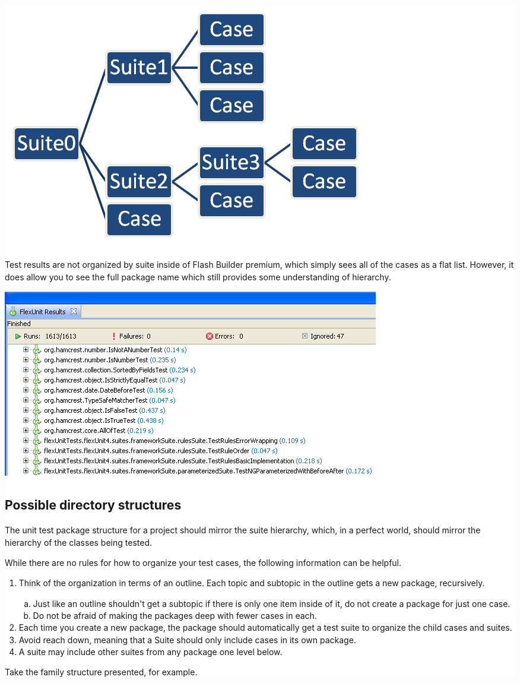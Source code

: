<img alt='Hierarchy' src='../images/unit7/hierarchy.png' />
<p>Test results are not organized by suite inside of Flash Builder premium, which simply sees all of the cases as a flat list. However, it does allow you to see the full package name which still provides some understanding of hierarchy.</p>
<img alt='FlexUnitResults' src='../images/unit7/image6.png' />

<h2>Possible directory structures</h2>

<p>The unit test package structure for a project should mirror the suite hierarchy, which, in a perfect world, should mirror the hierarchy of the classes being tested.</p> 
<p>While there are no rules for how to organize your test cases, the following information can be helpful.</p>
<ol>
	<li>Think of the organization in terms of an outline. Each topic and subtopic in the outline gets a new package, recursively.</li>
	<ol type='a'>
		<li>Just like an outline shouldn't get a subtopic if there is only one item inside of it, do not create a package for just one case.</li>
		<li>Do not be afraid of making the packages deep with fewer cases in each.</li>
	</ol>
	<li>Each time you create a new package, the package should automatically get a test suite to organize the child cases and suites.</li>
	<li>Avoid reach down, meaning that a Suite should only include cases in its own package.</li>
	<li>A suite may include other suites from any package one level below.</li>
</ol>
<p>Take the family structure presented, for example.</p>